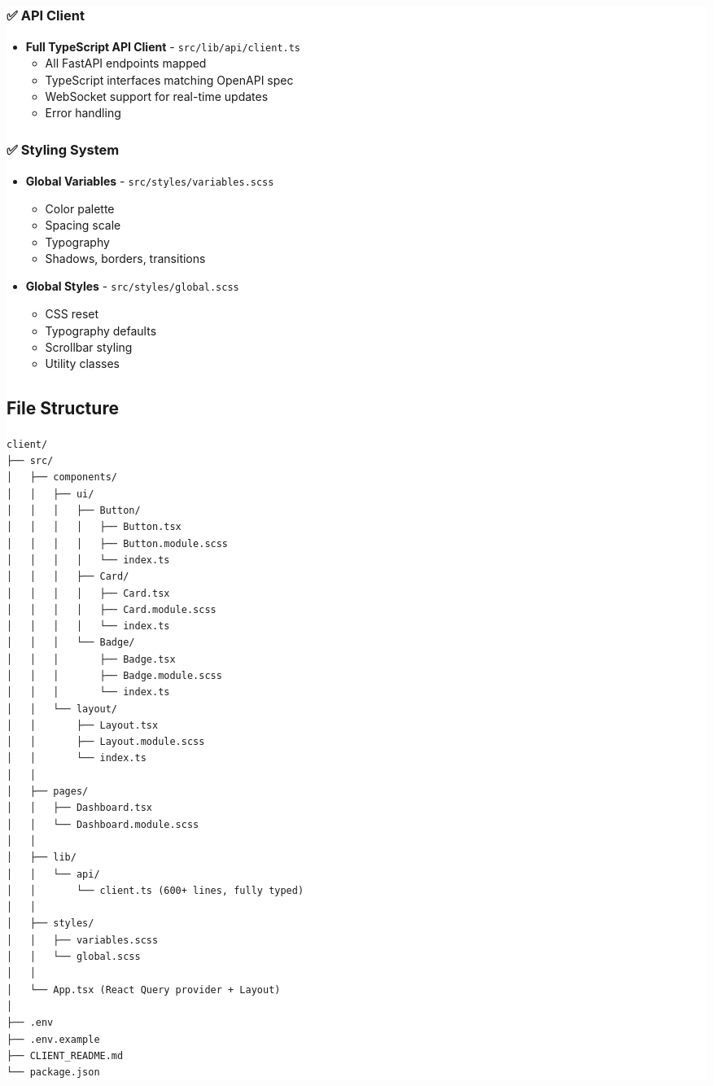 ### ✅ API Client

- **Full TypeScript API Client** - `src/lib/api/client.ts`
  - All FastAPI endpoints mapped
  - TypeScript interfaces matching OpenAPI spec
  - WebSocket support for real-time updates
  - Error handling

### ✅ Styling System

- **Global Variables** - `src/styles/variables.scss`
  - Color palette
  - Spacing scale
  - Typography
  - Shadows, borders, transitions

- **Global Styles** - `src/styles/global.scss`
  - CSS reset
  - Typography defaults
  - Scrollbar styling
  - Utility classes

## File Structure

```
client/
├── src/
│   ├── components/
│   │   ├── ui/
│   │   │   ├── Button/
│   │   │   │   ├── Button.tsx
│   │   │   │   ├── Button.module.scss
│   │   │   │   └── index.ts
│   │   │   ├── Card/
│   │   │   │   ├── Card.tsx
│   │   │   │   ├── Card.module.scss
│   │   │   │   └── index.ts
│   │   │   └── Badge/
│   │   │       ├── Badge.tsx
│   │   │       ├── Badge.module.scss
│   │   │       └── index.ts
│   │   └── layout/
│   │       ├── Layout.tsx
│   │       ├── Layout.module.scss
│   │       └── index.ts
│   │
│   ├── pages/
│   │   ├── Dashboard.tsx
│   │   └── Dashboard.module.scss
│   │
│   ├── lib/
│   │   └── api/
│   │       └── client.ts (600+ lines, fully typed)
│   │
│   ├── styles/
│   │   ├── variables.scss
│   │   └── global.scss
│   │
│   └── App.tsx (React Query provider + Layout)
│
├── .env
├── .env.example
├── CLIENT_README.md
└── package.json
```